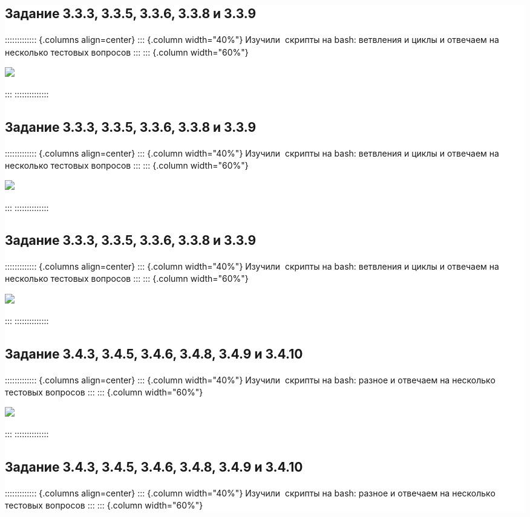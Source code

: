## Задание 3.3.3, 3.3.5, 3.3.6, 3.3.8 и 3.3.9
::::::::::::: {.columns align=center}
::: {.column width="40%"}
Изучили  скрипты на bash: ветвления и циклы и отвечаем на несколько тестовых вопросов
:::
::: {.column width="60%"}

![](./image/65.JPG)

:::
::::::::::::::

## Задание 3.3.3, 3.3.5, 3.3.6, 3.3.8 и 3.3.9
::::::::::::: {.columns align=center}
::: {.column width="40%"}
Изучили  скрипты на bash: ветвления и циклы и отвечаем на несколько тестовых вопросов
:::
::: {.column width="60%"}

![](./image/66.JPG)

:::
::::::::::::::

## Задание 3.3.3, 3.3.5, 3.3.6, 3.3.8 и 3.3.9
::::::::::::: {.columns align=center}
::: {.column width="40%"}
Изучили  скрипты на bash: ветвления и циклы и отвечаем на несколько тестовых вопросов
:::
::: {.column width="60%"}

![](./image/67.JPG)

:::
::::::::::::::

## Задание 3.4.3, 3.4.5, 3.4.6, 3.4.8, 3.4.9 и 3.4.10
::::::::::::: {.columns align=center}
::: {.column width="40%"}
Изучили  скрипты на bash: разное и отвечаем на несколько тестовых вопросов
:::
::: {.column width="60%"}

![](./image/68.JPG)

:::
::::::::::::::

## Задание 3.4.3, 3.4.5, 3.4.6, 3.4.8, 3.4.9 и 3.4.10
::::::::::::: {.columns align=center}
::: {.column width="40%"}
Изучили  скрипты на bash: разное и отвечаем на несколько тестовых вопросов
:::
::: {.column width="60%"}
